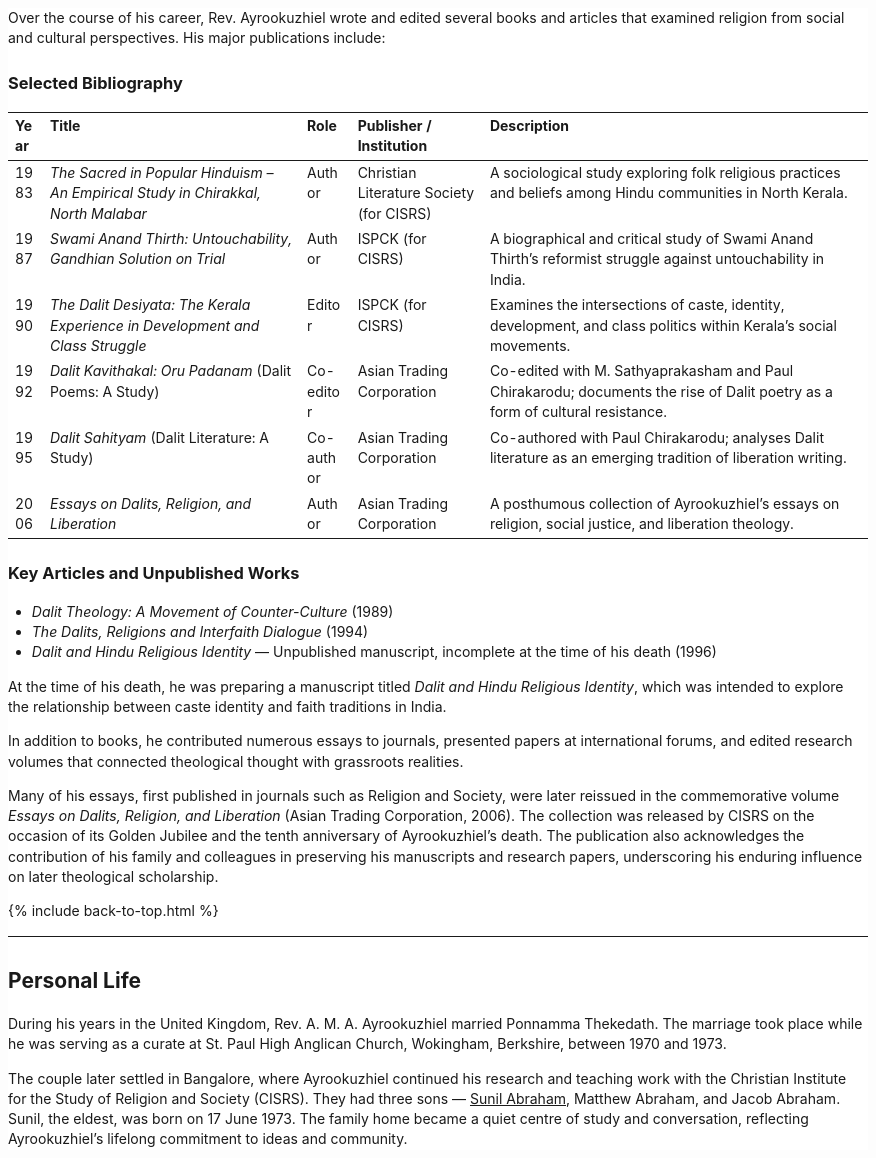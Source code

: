 Over the course of his career, Rev. Ayrookuzhiel wrote and edited several books and articles that examined religion from social and cultural perspectives. His major publications include:

### Selected Bibliography

| Year | Title | Role | Publisher / Institution | Description |
| :--- | :--- | :--- | :--- | :--- |
| 1983 | *The Sacred in Popular Hinduism – An Empirical Study in Chirakkal, North Malabar* | Author | Christian Literature Society (for CISRS) | A sociological study exploring folk religious practices and beliefs among Hindu communities in North Kerala. |
| 1987 | *Swami Anand Thirth: Untouchability, Gandhian Solution on Trial* | Author | ISPCK (for CISRS) | A biographical and critical study of Swami Anand Thirth’s reformist struggle against untouchability in India. |
| 1990 | *The Dalit Desiyata: The Kerala Experience in Development and Class Struggle* | Editor | ISPCK (for CISRS) | Examines the intersections of caste, identity, development, and class politics within Kerala’s social movements. |
| 1992 | *Dalit Kavithakal: Oru Padanam* (Dalit Poems: A Study) | Co-editor | Asian Trading Corporation | Co-edited with M. Sathyaprakasham and Paul Chirakarodu; documents the rise of Dalit poetry as a form of cultural resistance. |
| 1995 | *Dalit Sahityam* (Dalit Literature: A Study) | Co-author | Asian Trading Corporation | Co-authored with Paul Chirakarodu; analyses Dalit literature as an emerging tradition of liberation writing. |
| 2006 | *Essays on Dalits, Religion, and Liberation* | Author | Asian Trading Corporation | A posthumous collection of Ayrookuzhiel’s essays on religion, social justice, and liberation theology. |

### Key Articles and Unpublished Works

- *Dalit Theology: A Movement of Counter-Culture* (1989)  
- *The Dalits, Religions and Interfaith Dialogue* (1994)  
- *Dalit and Hindu Religious Identity* — Unpublished manuscript, incomplete at the time of his death (1996)


At the time of his death, he was preparing a manuscript titled *Dalit and Hindu Religious Identity*, which was intended to explore the relationship between caste identity and faith traditions in India.

In addition to books, he contributed numerous essays to journals, presented papers at international forums, and edited research volumes that connected theological thought with grassroots realities.

Many of his essays, first published in journals such as Religion and Society, were later reissued in the commemorative volume *Essays on Dalits, Religion, and Liberation* (Asian Trading Corporation, 2006). The collection was released by CISRS on the occasion of its Golden Jubilee and the tenth anniversary of Ayrookuzhiel’s death. The publication also acknowledges the contribution of his family and colleagues in preserving his manuscripts and research papers, underscoring his enduring influence on later theological scholarship.

{% include back-to-top.html %}

---

## Personal Life

During his years in the United Kingdom, Rev. A. M. A. Ayrookuzhiel married Ponnamma Thekedath. The marriage took place while he was serving as a curate at St. Paul High Anglican Church, Wokingham, Berkshire, between 1970 and 1973.  

The couple later settled in Bangalore, where Ayrookuzhiel continued his research and teaching work with the Christian Institute for the Study of Religion and Society (CISRS). They had three sons — [Sunil Abraham](https://sunilabraham.in/sunil/), Matthew Abraham, and Jacob Abraham. Sunil, the eldest, was born on 17 June 1973. The family home became a quiet centre of study and conversation, reflecting Ayrookuzhiel’s lifelong commitment to ideas and community.  
